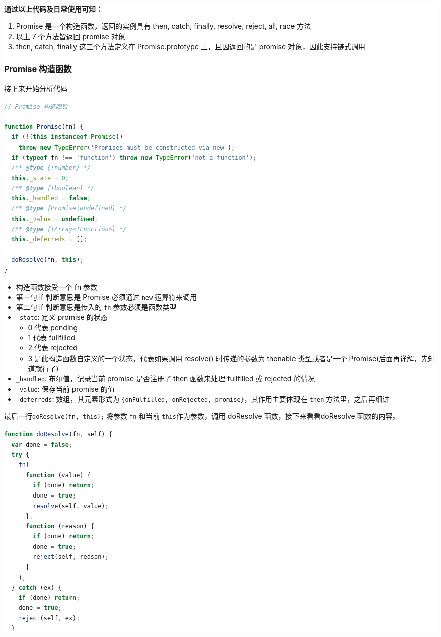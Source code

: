 

**通过以上代码及日常使用可知：**

1. Promise 是一个构造函数，返回的实例具有 then, catch, finally, resolve, reject, all, race 方法
2. 以上 7 个方法皆返回 promise 对象
3. then, catch, finally 这三个方法定义在 Promise.prototype 上，且因返回的是 promise 对象，因此支持链式调用

### Promise 构造函数

接下来开始分析代码

```js
// Promise 构造函数

function Promise(fn) {
  if (!(this instanceof Promise))
    throw new TypeError('Promises must be constructed via new');
  if (typeof fn !== 'function') throw new TypeError('not a function');
  /** @type {!number} */
  this._state = 0;
  /** @type {!boolean} */
  this._handled = false;
  /** @type {Promise|undefined} */
  this._value = undefined;
  /** @type {!Array<!Function>} */
  this._deferreds = [];

  doResolve(fn, this);
}
```

- 构造函数接受一个 fn 参数
- 第一句 if 判断意思是 Promise 必须通过 `new` 运算符来调用
- 第二句 if 判断意思是传入的 `fn` 参数必须是函数类型
- `_state`: 定义 promise 的状态
  - 0 代表 pending
  - 1 代表 fullfilled
  -  2 代表 rejected
  - 3 是此构造函数自定义的一个状态，代表如果调用 resolve() 时传递的参数为 thenable 类型或者是一个 Promise(后面再详解，先知道就行了)
- `_handled`:  布尔值，记录当前 promise 是否注册了 then 函数来处理 fullfilled 或 rejected 的情况
- `_value`: 保存当前 promise 的值
- `_deferreds`: 数组，其元素形式为 `{onFulfilled, onRejected, promise}`，其作用主要体现在 `then` 方法里，之后再细讲

最后一行`doResolve(fn, this);` 将参数 `fn` 和当前 `this`作为参数，调用 doResolve 函数，接下来看看doResolve 函数的内容。

```js
function doResolve(fn, self) {
  var done = false;
  try {
    fn(
      function (value) {
        if (done) return;
        done = true;
        resolve(self, value);
      },
      function (reason) {
        if (done) return;
        done = true;
        reject(self, reason);
      }
    );
  } catch (ex) {
    if (done) return;
    done = true;
    reject(self, ex);
  }
```